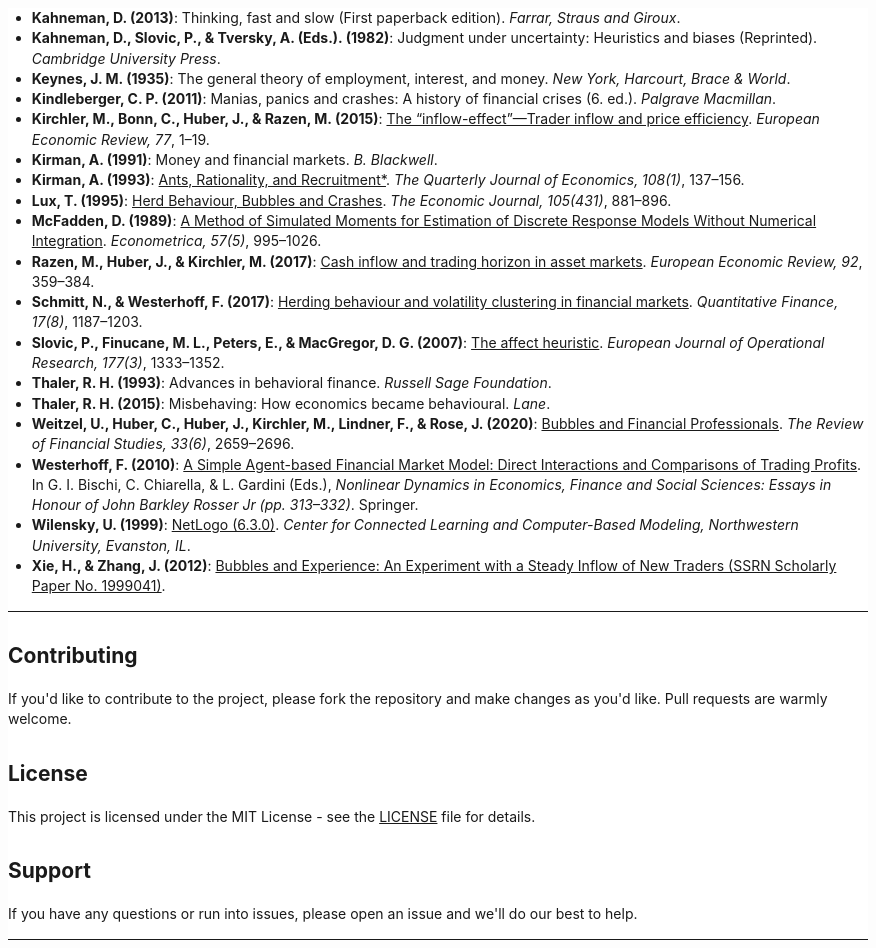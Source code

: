 - **Kahneman, D. (2013)**: Thinking, fast and slow (First paperback edition). *Farrar, Straus and Giroux*.
- **Kahneman, D., Slovic, P., & Tversky, A. (Eds.). (1982)**: Judgment under uncertainty: Heuristics and biases (Reprinted). *Cambridge University Press*.
- **Keynes, J. M. (1935)**: The general theory of employment, interest, and money. *New York, Harcourt, Brace & World*.
- **Kindleberger, C. P. (2011)**: Manias, panics and crashes: A history of financial crises (6. ed.). *Palgrave Macmillan*.
- **Kirchler, M., Bonn, C., Huber, J., & Razen, M. (2015)**: [The “inflow-effect”—Trader inflow and price efficiency](https://doi.org/10.1016/j.euroecorev.2015.03.006). *European Economic Review, 77*, 1–19.
- **Kirman, A. (1991)**: Money and financial markets. *B. Blackwell*.
- **Kirman, A. (1993)**: [Ants, Rationality, and Recruitment*](https://doi.org/10.2307/2118498). *The Quarterly Journal of Economics, 108(1)*, 137–156.
- **Lux, T. (1995)**: [Herd Behaviour, Bubbles and Crashes](https://doi.org/10.2307/2235156). *The Economic Journal, 105(431)*, 881–896.
- **McFadden, D. (1989)**: [A Method of Simulated Moments for Estimation of Discrete Response Models Without Numerical Integration](https://doi.org/10.2307/1913621). *Econometrica, 57(5)*, 995–1026.
- **Razen, M., Huber, J., & Kirchler, M. (2017)**: [Cash inflow and trading horizon in asset markets](https://doi.org/10.1016/j.euroecorev.2016.11.010). *European Economic Review, 92*, 359–384.
- **Schmitt, N., & Westerhoff, F. (2017)**: [Herding behaviour and volatility clustering in financial markets](https://doi.org/10.1080/14697688.2016.1267391). *Quantitative Finance, 17(8)*, 1187–1203.
- **Slovic, P., Finucane, M. L., Peters, E., & MacGregor, D. G. (2007)**: [The affect heuristic](https://doi.org/10.1016/j.ejor.2005.04.006). *European Journal of Operational Research, 177(3)*, 1333–1352.
- **Thaler, R. H. (1993)**: Advances in behavioral finance. *Russell Sage Foundation*.
- **Thaler, R. H. (2015)**: Misbehaving: How economics became behavioural. *Lane*.
- **Weitzel, U., Huber, C., Huber, J., Kirchler, M., Lindner, F., & Rose, J. (2020)**: [Bubbles and Financial Professionals](https://doi.org/10.1093/rfs/hhz093). *The Review of Financial Studies, 33(6)*, 2659–2696.
- **Westerhoff, F. (2010)**: [A Simple Agent-based Financial Market Model: Direct Interactions and Comparisons of Trading Profits](https://doi.org/10.1007/978-3-642-04023-8_17). In G. I. Bischi, C. Chiarella, & L. Gardini (Eds.), *Nonlinear Dynamics in Economics, Finance and Social Sciences: Essays in Honour of John Barkley Rosser Jr (pp. 313–332)*. Springer.
- **Wilensky, U. (1999)**: [NetLogo (6.3.0)](http://ccl.northwestern.edu/netlogo/). *Center for Connected Learning and Computer-Based Modeling, Northwestern University, Evanston, IL*.
- **Xie, H., & Zhang, J. (2012)**: [Bubbles and Experience: An Experiment with a Steady Inflow of New Traders (SSRN Scholarly Paper No. 1999041)](https://doi.org/10.2139/ssrn.1999041).


---

## Contributing
If you'd like to contribute to the project, please fork the repository and make changes as you'd like. Pull requests are warmly welcome.

## License
This project is licensed under the MIT License - see the [LICENSE](LICENSE) file for details.

## Support
If you have any questions or run into issues, please open an issue and we'll do our best to help.

---